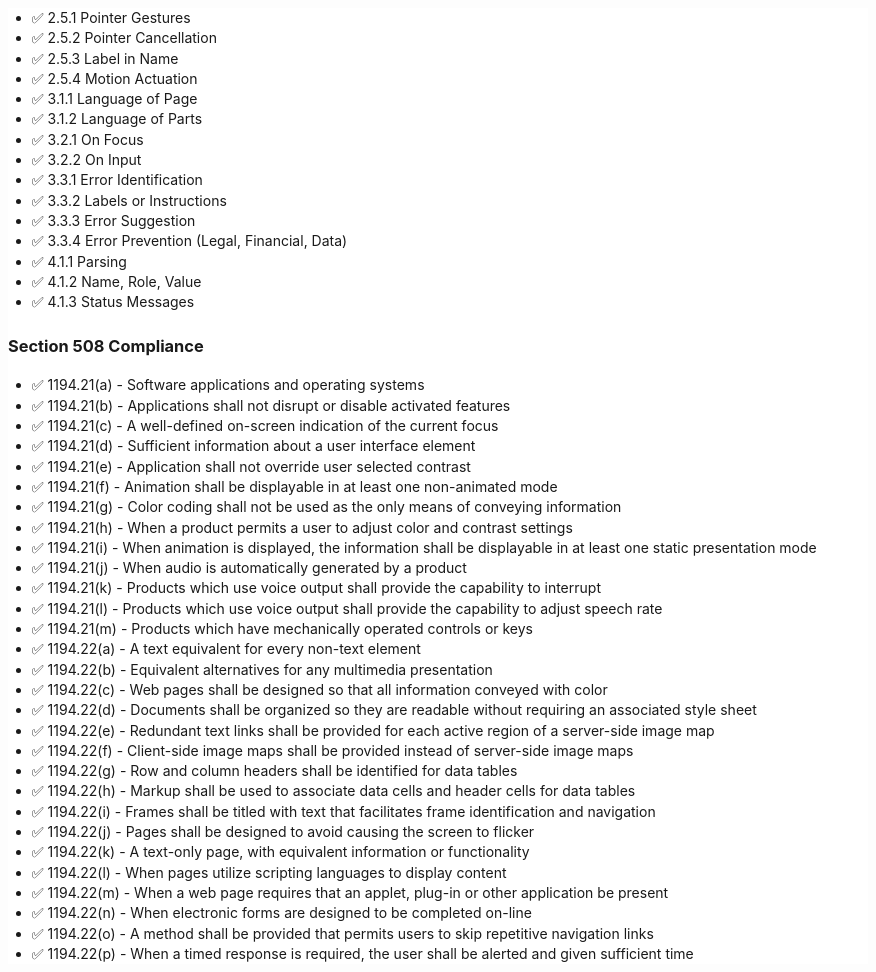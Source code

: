 - ✅ 2.5.1 Pointer Gestures
- ✅ 2.5.2 Pointer Cancellation
- ✅ 2.5.3 Label in Name
- ✅ 2.5.4 Motion Actuation
- ✅ 3.1.1 Language of Page
- ✅ 3.1.2 Language of Parts
- ✅ 3.2.1 On Focus
- ✅ 3.2.2 On Input
- ✅ 3.3.1 Error Identification
- ✅ 3.3.2 Labels or Instructions
- ✅ 3.3.3 Error Suggestion
- ✅ 3.3.4 Error Prevention (Legal, Financial, Data)
- ✅ 4.1.1 Parsing
- ✅ 4.1.2 Name, Role, Value
- ✅ 4.1.3 Status Messages

### Section 508 Compliance
- ✅ 1194.21(a) - Software applications and operating systems
- ✅ 1194.21(b) - Applications shall not disrupt or disable activated features
- ✅ 1194.21(c) - A well-defined on-screen indication of the current focus
- ✅ 1194.21(d) - Sufficient information about a user interface element
- ✅ 1194.21(e) - Application shall not override user selected contrast
- ✅ 1194.21(f) - Animation shall be displayable in at least one non-animated mode
- ✅ 1194.21(g) - Color coding shall not be used as the only means of conveying information
- ✅ 1194.21(h) - When a product permits a user to adjust color and contrast settings
- ✅ 1194.21(i) - When animation is displayed, the information shall be displayable in at least one static presentation mode
- ✅ 1194.21(j) - When audio is automatically generated by a product
- ✅ 1194.21(k) - Products which use voice output shall provide the capability to interrupt
- ✅ 1194.21(l) - Products which use voice output shall provide the capability to adjust speech rate
- ✅ 1194.21(m) - Products which have mechanically operated controls or keys
- ✅ 1194.22(a) - A text equivalent for every non-text element
- ✅ 1194.22(b) - Equivalent alternatives for any multimedia presentation
- ✅ 1194.22(c) - Web pages shall be designed so that all information conveyed with color
- ✅ 1194.22(d) - Documents shall be organized so they are readable without requiring an associated style sheet
- ✅ 1194.22(e) - Redundant text links shall be provided for each active region of a server-side image map
- ✅ 1194.22(f) - Client-side image maps shall be provided instead of server-side image maps
- ✅ 1194.22(g) - Row and column headers shall be identified for data tables
- ✅ 1194.22(h) - Markup shall be used to associate data cells and header cells for data tables
- ✅ 1194.22(i) - Frames shall be titled with text that facilitates frame identification and navigation
- ✅ 1194.22(j) - Pages shall be designed to avoid causing the screen to flicker
- ✅ 1194.22(k) - A text-only page, with equivalent information or functionality
- ✅ 1194.22(l) - When pages utilize scripting languages to display content
- ✅ 1194.22(m) - When a web page requires that an applet, plug-in or other application be present
- ✅ 1194.22(n) - When electronic forms are designed to be completed on-line
- ✅ 1194.22(o) - A method shall be provided that permits users to skip repetitive navigation links
- ✅ 1194.22(p) - When a timed response is required, the user shall be alerted and given sufficient time
